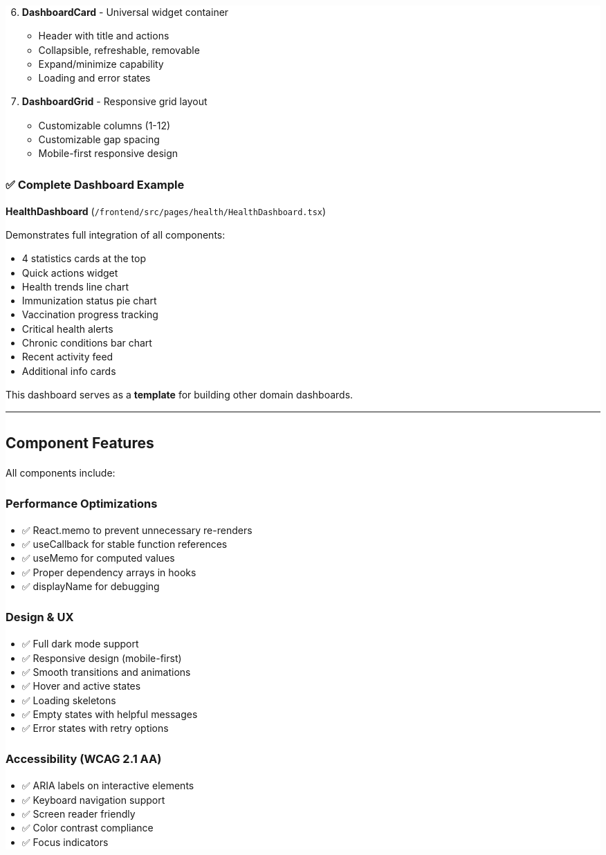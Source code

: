 6. **DashboardCard** - Universal widget container
   - Header with title and actions
   - Collapsible, refreshable, removable
   - Expand/minimize capability
   - Loading and error states

7. **DashboardGrid** - Responsive grid layout
   - Customizable columns (1-12)
   - Customizable gap spacing
   - Mobile-first responsive design

### ✅ Complete Dashboard Example

**HealthDashboard** (`/frontend/src/pages/health/HealthDashboard.tsx`)

Demonstrates full integration of all components:
- 4 statistics cards at the top
- Quick actions widget
- Health trends line chart
- Immunization status pie chart
- Vaccination progress tracking
- Critical health alerts
- Chronic conditions bar chart
- Recent activity feed
- Additional info cards

This dashboard serves as a **template** for building other domain dashboards.

---

## Component Features

All components include:

### Performance Optimizations
- ✅ React.memo to prevent unnecessary re-renders
- ✅ useCallback for stable function references
- ✅ useMemo for computed values
- ✅ Proper dependency arrays in hooks
- ✅ displayName for debugging

### Design & UX
- ✅ Full dark mode support
- ✅ Responsive design (mobile-first)
- ✅ Smooth transitions and animations
- ✅ Hover and active states
- ✅ Loading skeletons
- ✅ Empty states with helpful messages
- ✅ Error states with retry options

### Accessibility (WCAG 2.1 AA)
- ✅ ARIA labels on interactive elements
- ✅ Keyboard navigation support
- ✅ Screen reader friendly
- ✅ Color contrast compliance
- ✅ Focus indicators
